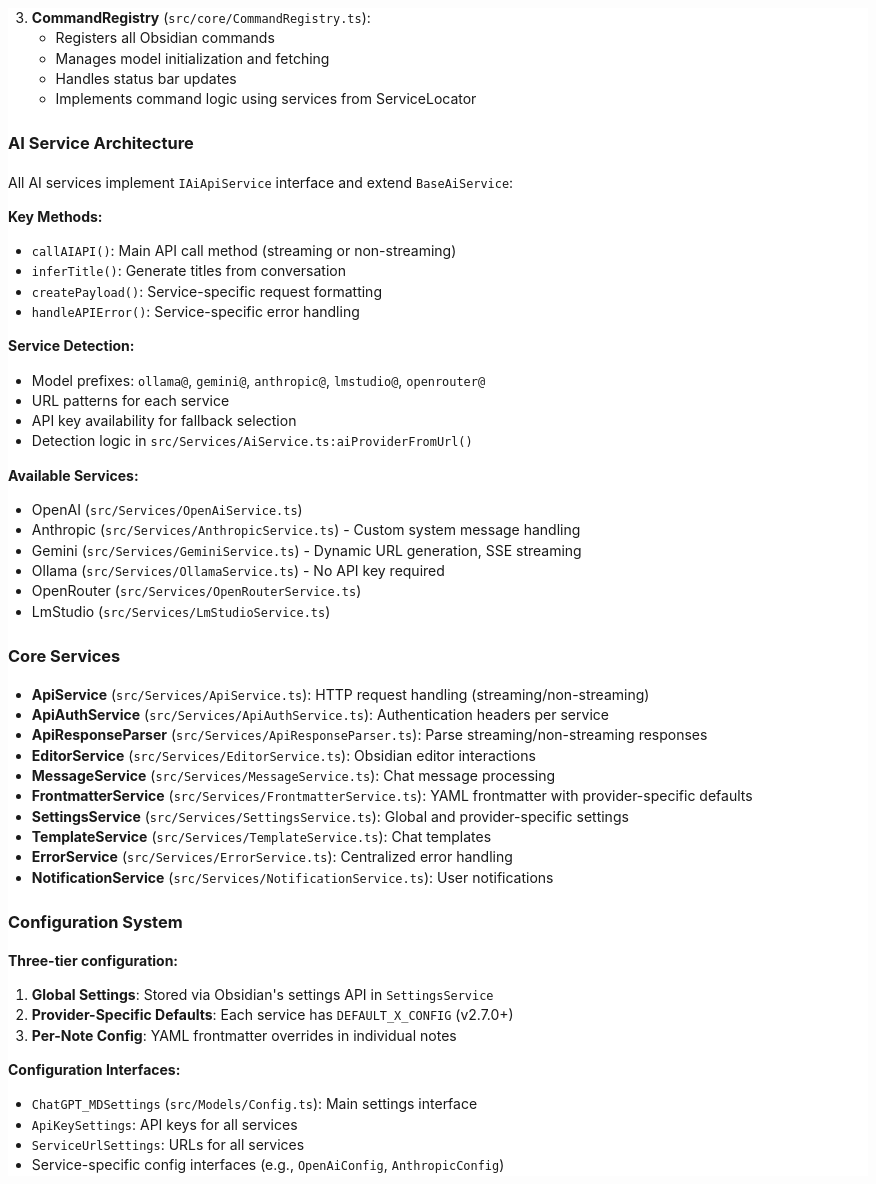 3. **CommandRegistry** (`src/core/CommandRegistry.ts`):
   - Registers all Obsidian commands
   - Manages model initialization and fetching
   - Handles status bar updates
   - Implements command logic using services from ServiceLocator

### AI Service Architecture

All AI services implement `IAiApiService` interface and extend `BaseAiService`:

**Key Methods:**
- `callAIAPI()`: Main API call method (streaming or non-streaming)
- `inferTitle()`: Generate titles from conversation
- `createPayload()`: Service-specific request formatting
- `handleAPIError()`: Service-specific error handling

**Service Detection:**
- Model prefixes: `ollama@`, `gemini@`, `anthropic@`, `lmstudio@`, `openrouter@`
- URL patterns for each service
- API key availability for fallback selection
- Detection logic in `src/Services/AiService.ts:aiProviderFromUrl()`

**Available Services:**
- OpenAI (`src/Services/OpenAiService.ts`)
- Anthropic (`src/Services/AnthropicService.ts`) - Custom system message handling
- Gemini (`src/Services/GeminiService.ts`) - Dynamic URL generation, SSE streaming
- Ollama (`src/Services/OllamaService.ts`) - No API key required
- OpenRouter (`src/Services/OpenRouterService.ts`)
- LmStudio (`src/Services/LmStudioService.ts`)

### Core Services

- **ApiService** (`src/Services/ApiService.ts`): HTTP request handling (streaming/non-streaming)
- **ApiAuthService** (`src/Services/ApiAuthService.ts`): Authentication headers per service
- **ApiResponseParser** (`src/Services/ApiResponseParser.ts`): Parse streaming/non-streaming responses
- **EditorService** (`src/Services/EditorService.ts`): Obsidian editor interactions
- **MessageService** (`src/Services/MessageService.ts`): Chat message processing
- **FrontmatterService** (`src/Services/FrontmatterService.ts`): YAML frontmatter with provider-specific defaults
- **SettingsService** (`src/Services/SettingsService.ts`): Global and provider-specific settings
- **TemplateService** (`src/Services/TemplateService.ts`): Chat templates
- **ErrorService** (`src/Services/ErrorService.ts`): Centralized error handling
- **NotificationService** (`src/Services/NotificationService.ts`): User notifications

### Configuration System

**Three-tier configuration:**
1. **Global Settings**: Stored via Obsidian's settings API in `SettingsService`
2. **Provider-Specific Defaults**: Each service has `DEFAULT_X_CONFIG` (v2.7.0+)
3. **Per-Note Config**: YAML frontmatter overrides in individual notes

**Configuration Interfaces:**
- `ChatGPT_MDSettings` (`src/Models/Config.ts`): Main settings interface
- `ApiKeySettings`: API keys for all services
- `ServiceUrlSettings`: URLs for all services
- Service-specific config interfaces (e.g., `OpenAiConfig`, `AnthropicConfig`)
